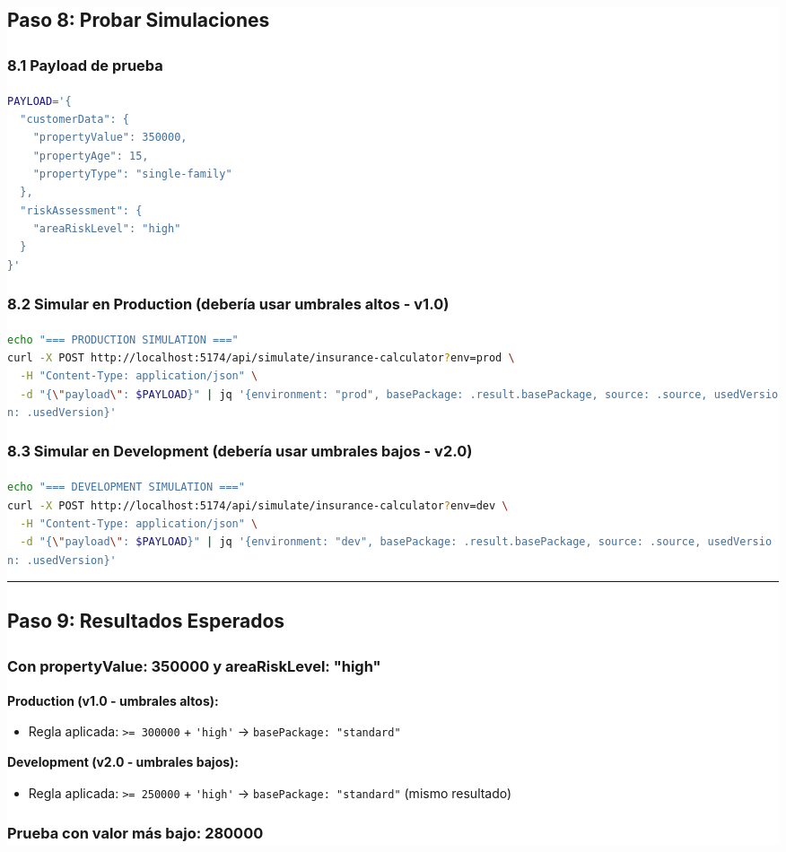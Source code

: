 
## Paso 8: Probar Simulaciones

### 8.1 Payload de prueba
```bash
PAYLOAD='{
  "customerData": {
    "propertyValue": 350000,
    "propertyAge": 15,
    "propertyType": "single-family"
  },
  "riskAssessment": {
    "areaRiskLevel": "high"
  }
}'
```

### 8.2 Simular en Production (debería usar umbrales altos - v1.0)
```bash
echo "=== PRODUCTION SIMULATION ==="
curl -X POST http://localhost:5174/api/simulate/insurance-calculator?env=prod \
  -H "Content-Type: application/json" \
  -d "{\"payload\": $PAYLOAD}" | jq '{environment: "prod", basePackage: .result.basePackage, source: .source, usedVersion: .usedVersion}'
```

### 8.3 Simular en Development (debería usar umbrales bajos - v2.0)
```bash
echo "=== DEVELOPMENT SIMULATION ==="
curl -X POST http://localhost:5174/api/simulate/insurance-calculator?env=dev \
  -H "Content-Type: application/json" \
  -d "{\"payload\": $PAYLOAD}" | jq '{environment: "dev", basePackage: .result.basePackage, source: .source, usedVersion: .usedVersion}'
```

---

## Paso 9: Resultados Esperados

### Con propertyValue: 350000 y areaRiskLevel: "high"

**Production (v1.0 - umbrales altos):**
- Regla aplicada: `>= 300000` + `'high'` → `basePackage: "standard"`

**Development (v2.0 - umbrales bajos):**
- Regla aplicada: `>= 250000` + `'high'` → `basePackage: "standard"` (mismo resultado)

### Prueba con valor más bajo: 280000

